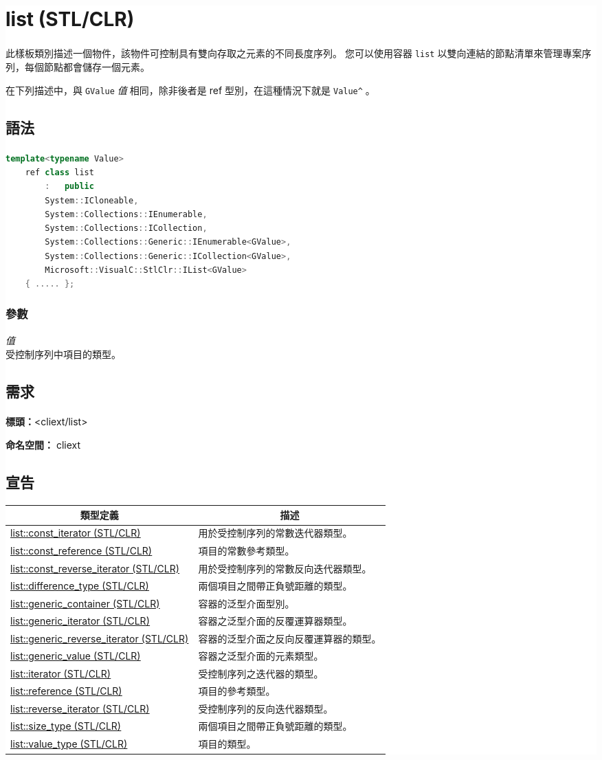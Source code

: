 # <a name="list-stlclr"></a>list (STL/CLR)

此樣板類別描述一個物件，該物件可控制具有雙向存取之元素的不同長度序列。 您可以使用容器 `list` 以雙向連結的節點清單來管理專案序列，每個節點都會儲存一個元素。

在下列描述中，與 `GValue` *值* 相同，除非後者是 ref 型別，在這種情況下就是 `Value^` 。

## <a name="syntax"></a>語法

```cpp
template<typename Value>
    ref class list
        :   public
        System::ICloneable,
        System::Collections::IEnumerable,
        System::Collections::ICollection,
        System::Collections::Generic::IEnumerable<GValue>,
        System::Collections::Generic::ICollection<GValue>,
        Microsoft::VisualC::StlClr::IList<GValue>
    { ..... };
```

### <a name="parameters"></a>參數

*值*<br/>
受控制序列中項目的類型。

## <a name="requirements"></a>需求

**標頭：**\<cliext/list>

**命名空間：** cliext

## <a name="declarations"></a>宣告

|類型定義|描述|
|---------------------|-----------------|
|[list::const_iterator (STL/CLR)](#const_iterator)|用於受控制序列的常數迭代器類型。|
|[list::const_reference (STL/CLR)](#const_reference)|項目的常數參考類型。|
|[list::const_reverse_iterator (STL/CLR)](#const_reverse_iterator)|用於受控制序列的常數反向迭代器類型。|
|[list::difference_type (STL/CLR)](#difference_type)|兩個項目之間帶正負號距離的類型。|
|[list::generic_container (STL/CLR)](#generic_container)|容器的泛型介面型別。|
|[list::generic_iterator (STL/CLR)](#generic_iterator)|容器之泛型介面的反覆運算器類型。|
|[list::generic_reverse_iterator (STL/CLR)](#generic_reverse_iterator)|容器的泛型介面之反向反覆運算器的類型。|
|[list::generic_value (STL/CLR)](#generic_value)|容器之泛型介面的元素類型。|
|[list::iterator (STL/CLR)](#iterator)|受控制序列之迭代器的類型。|
|[list::reference (STL/CLR)](#reference)|項目的參考類型。|
|[list::reverse_iterator (STL/CLR)](#reverse_iterator)|受控制序列的反向迭代器類型。|
|[list::size_type (STL/CLR)](#size_type)|兩個項目之間帶正負號距離的類型。|
|[list::value_type (STL/CLR)](#value_type)|項目的類型。|
